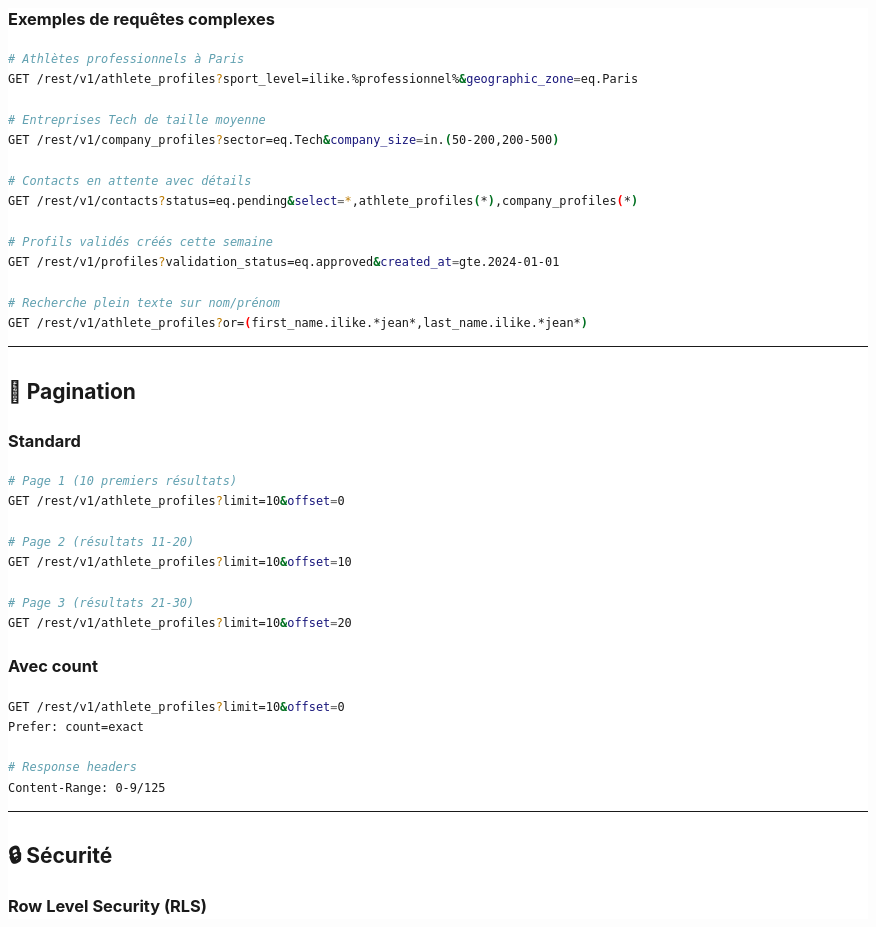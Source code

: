 ### Exemples de requêtes complexes

```bash
# Athlètes professionnels à Paris
GET /rest/v1/athlete_profiles?sport_level=ilike.%professionnel%&geographic_zone=eq.Paris

# Entreprises Tech de taille moyenne
GET /rest/v1/company_profiles?sector=eq.Tech&company_size=in.(50-200,200-500)

# Contacts en attente avec détails
GET /rest/v1/contacts?status=eq.pending&select=*,athlete_profiles(*),company_profiles(*)

# Profils validés créés cette semaine
GET /rest/v1/profiles?validation_status=eq.approved&created_at=gte.2024-01-01

# Recherche plein texte sur nom/prénom
GET /rest/v1/athlete_profiles?or=(first_name.ilike.*jean*,last_name.ilike.*jean*)
```

---

## 📄 Pagination

### Standard

```bash
# Page 1 (10 premiers résultats)
GET /rest/v1/athlete_profiles?limit=10&offset=0

# Page 2 (résultats 11-20)
GET /rest/v1/athlete_profiles?limit=10&offset=10

# Page 3 (résultats 21-30)
GET /rest/v1/athlete_profiles?limit=10&offset=20
```

### Avec count

```bash
GET /rest/v1/athlete_profiles?limit=10&offset=0
Prefer: count=exact

# Response headers
Content-Range: 0-9/125
```

---

## 🔒 Sécurité

### Row Level Security (RLS)
